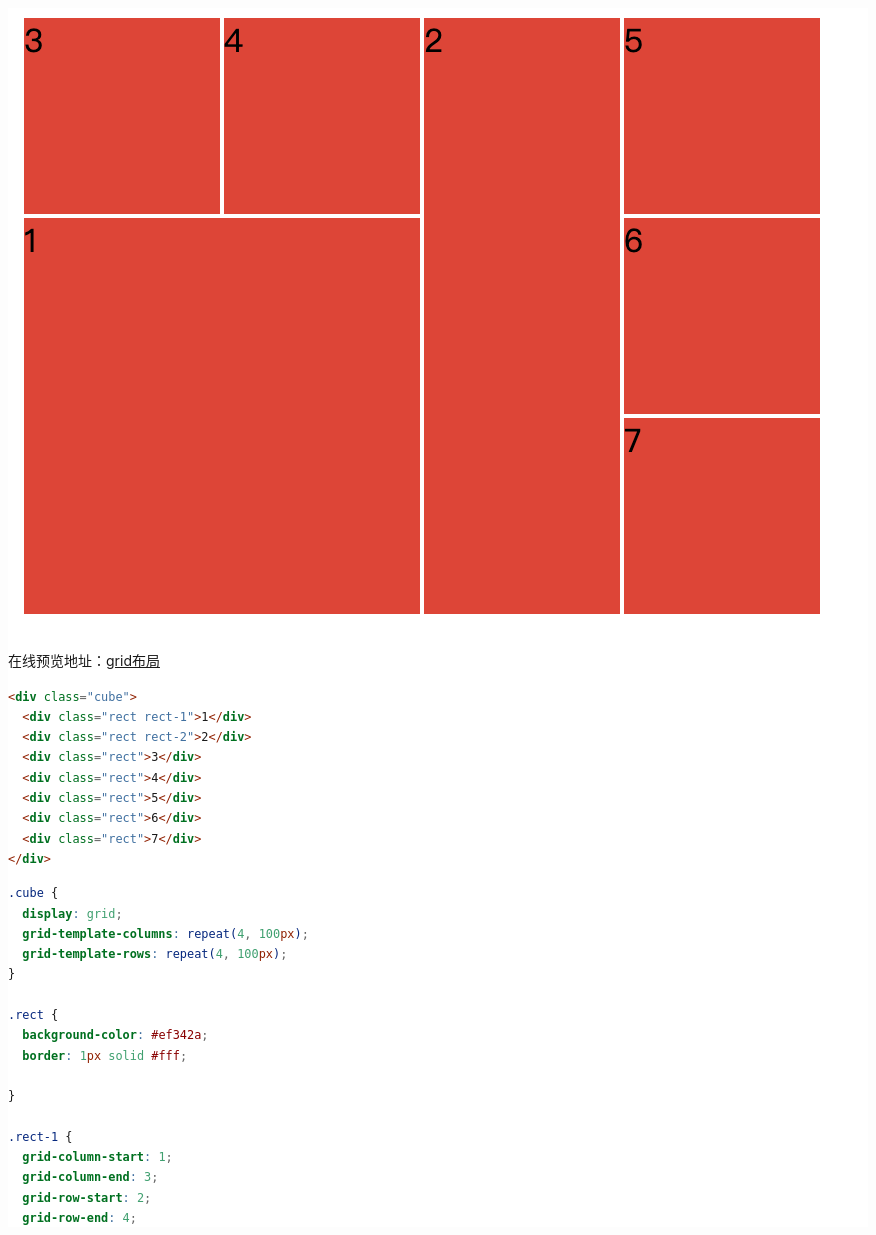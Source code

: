 ![](../assets/grid.png)

在线预览地址：[grid布局](https://codepen.io/hellottxo/pen/jOwrpvx)

```html
<div class="cube">
  <div class="rect rect-1">1</div>
  <div class="rect rect-2">2</div>
  <div class="rect">3</div>
  <div class="rect">4</div>
  <div class="rect">5</div>
  <div class="rect">6</div>
  <div class="rect">7</div>
</div>
```

```css
.cube {
  display: grid;
  grid-template-columns: repeat(4, 100px);
  grid-template-rows: repeat(4, 100px);
}

.rect {
  background-color: #ef342a;
  border: 1px solid #fff;

}

.rect-1 {
  grid-column-start: 1;
  grid-column-end: 3;
  grid-row-start: 2;
  grid-row-end: 4;
```